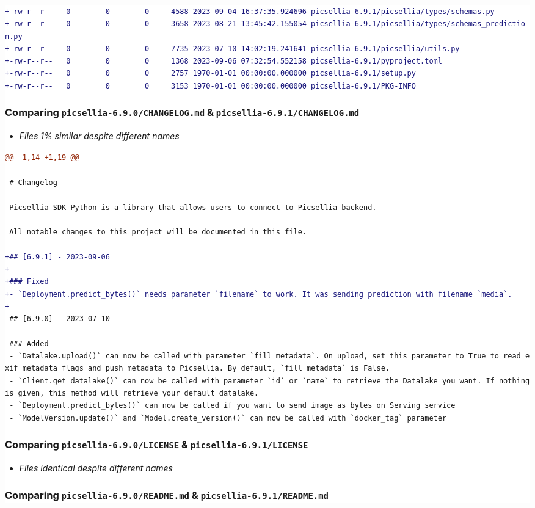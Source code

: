 ```diff
+-rw-r--r--   0        0        0     4588 2023-09-04 16:37:35.924696 picsellia-6.9.1/picsellia/types/schemas.py
+-rw-r--r--   0        0        0     3658 2023-08-21 13:45:42.155054 picsellia-6.9.1/picsellia/types/schemas_prediction.py
+-rw-r--r--   0        0        0     7735 2023-07-10 14:02:19.241641 picsellia-6.9.1/picsellia/utils.py
+-rw-r--r--   0        0        0     1368 2023-09-06 07:32:54.552158 picsellia-6.9.1/pyproject.toml
+-rw-r--r--   0        0        0     2757 1970-01-01 00:00:00.000000 picsellia-6.9.1/setup.py
+-rw-r--r--   0        0        0     3153 1970-01-01 00:00:00.000000 picsellia-6.9.1/PKG-INFO
```

### Comparing `picsellia-6.9.0/CHANGELOG.md` & `picsellia-6.9.1/CHANGELOG.md`

 * *Files 1% similar despite different names*

```diff
@@ -1,14 +1,19 @@
 
 # Changelog
 
 Picsellia SDK Python is a library that allows users to connect to Picsellia backend.
 
 All notable changes to this project will be documented in this file.
 
+## [6.9.1] - 2023-09-06
+
+### Fixed
+- `Deployment.predict_bytes()` needs parameter `filename` to work. It was sending prediction with filename `media`.
+
 ## [6.9.0] - 2023-07-10
 
 ### Added
 - `Datalake.upload()` can now be called with parameter `fill_metadata`. On upload, set this parameter to True to read exif metadata flags and push metadata to Picsellia. By default, `fill_metadata` is False.
 - `Client.get_datalake()` can now be called with parameter `id` or `name` to retrieve the Datalake you want. If nothing is given, this method will retrieve your default datalake.
 - `Deployment.predict_bytes()` can now be called if you want to send image as bytes on Serving service
 - `ModelVersion.update()` and `Model.create_version()` can now be called with `docker_tag` parameter
```

### Comparing `picsellia-6.9.0/LICENSE` & `picsellia-6.9.1/LICENSE`

 * *Files identical despite different names*

### Comparing `picsellia-6.9.0/README.md` & `picsellia-6.9.1/README.md`
